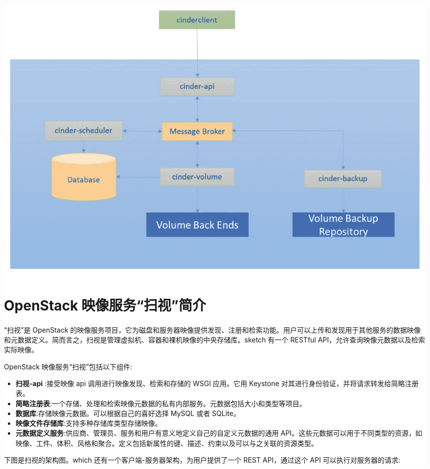 ![](img/00017.jpeg)

# OpenStack 映像服务“扫视”简介

“扫视”是 OpenStack 的映像服务项目，它为磁盘和服务器映像提供发现、注册和检索功能。用户可以上传和发现用于其他服务的数据映像和元数据定义。简而言之，扫视是管理虚拟机、容器和裸机映像的中央存储库。sketch 有一个 RESTful API，允许查询映像元数据以及检索实际映像。

OpenStack 映像服务“扫视”包括以下组件:

*   **扫视-api** :接受映像 api 调用进行映像发现、检索和存储的 WSGI 应用。它用 Keystone 对其进行身份验证，并将请求转发给简略注册表。
*   **简略注册表**:一个存储、处理和检索映像元数据的私有内部服务。元数据包括大小和类型等项目。
*   **数据库**:存储映像元数据。可以根据自己的喜好选择 MySQL 或者 SQLite。
*   **映像文件存储库**:支持多种存储库类型存储映像。
*   **元数据定义服务**:供应商、管理员、服务和用户有意义地定义自己的自定义元数据的通用 API。这些元数据可以用于不同类型的资源，如映像、工件、体积、风格和聚合。定义包括新属性的键、描述、约束以及可以与之关联的资源类型。

下图是扫视的架构图。which 还有一个客户端-服务器架构，为用户提供了一个 REST API，通过这个 API 可以执行对服务器的请求:

